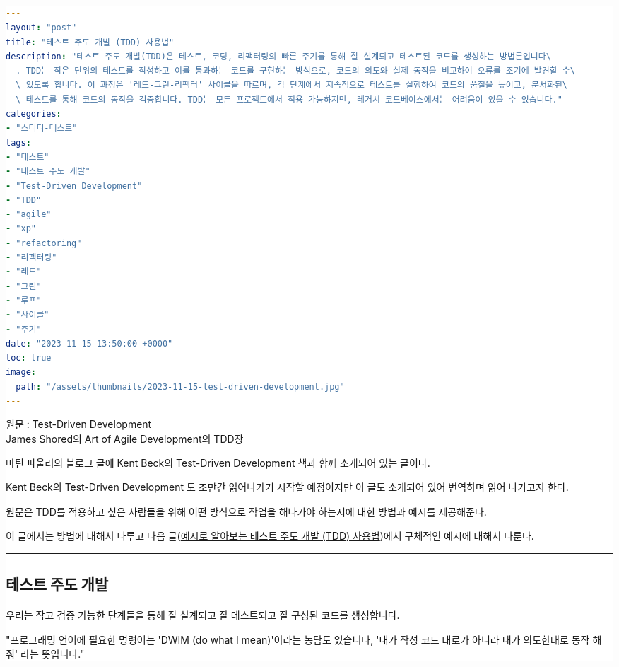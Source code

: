 ```yaml
---
layout: "post"
title: "테스트 주도 개발 (TDD) 사용법"
description: "테스트 주도 개발(TDD)은 테스트, 코딩, 리팩터링의 빠른 주기를 통해 잘 설계되고 테스트된 코드를 생성하는 방법론입니다\
  . TDD는 작은 단위의 테스트를 작성하고 이를 통과하는 코드를 구현하는 방식으로, 코드의 의도와 실제 동작을 비교하여 오류를 조기에 발견할 수\
  \ 있도록 합니다. 이 과정은 '레드-그린-리팩터' 사이클을 따르며, 각 단계에서 지속적으로 테스트를 실행하여 코드의 품질을 높이고, 문서화된\
  \ 테스트를 통해 코드의 동작을 검증합니다. TDD는 모든 프로젝트에서 적용 가능하지만, 레거시 코드베이스에서는 어려움이 있을 수 있습니다."
categories:
- "스터디-테스트"
tags:
- "테스트"
- "테스트 주도 개발"
- "Test-Driven Development"
- "TDD"
- "agile"
- "xp"
- "refactoring"
- "리펙터링"
- "레드"
- "그린"
- "루프"
- "사이클"
- "주기"
date: "2023-11-15 13:50:00 +0000"
toc: true
image:
  path: "/assets/thumbnails/2023-11-15-test-driven-development.jpg"
---
```


원문 : [Test-Driven Development](https://www.jamesshore.com/v2/books/aoad1/test_driven_development)  
James Shored의 Art of Agile Development의 TDD장

[마틴 파울러의 블로그 글](https://martinfowler.com/bliki/TestDrivenDevelopment.html)에 Kent Beck의 Test-Driven Development 책과 함께 소개되어 있는 글이다.

Kent Beck의 Test-Driven Development 도 조만간 읽어나가기 시작할 예정이지만
이 글도 소개되어 있어 번역하며 읽어 나가고자 한다.

원문은 TDD를 적용하고 싶은 사람들을 위해 어떤 방식으로 작업을 해나가야 하는지에 대한 방법과 예시를 제공해준다.

이 글에서는 방법에 대해서 다루고 다음 글([예시로 알아보는 테스트 주도 개발 (TDD) 사용법](/2023/11/21/test-driven-development-example))에서 구체적인 예시에 대해서 다룬다.

---

## 테스트 주도 개발

우리는 작고 검증 가능한 단계들을 통해 잘 설계되고 잘 테스트되고 잘 구성된 코드를 생성합니다.

"프로그래밍 언어에 필요한 명령어는 'DWIM (do what I mean)'이라는 농담도 있습니다, '내가 작성 코드 대로가 아니라 내가 의도한대로 동작 해줘' 라는 뜻입니다."
